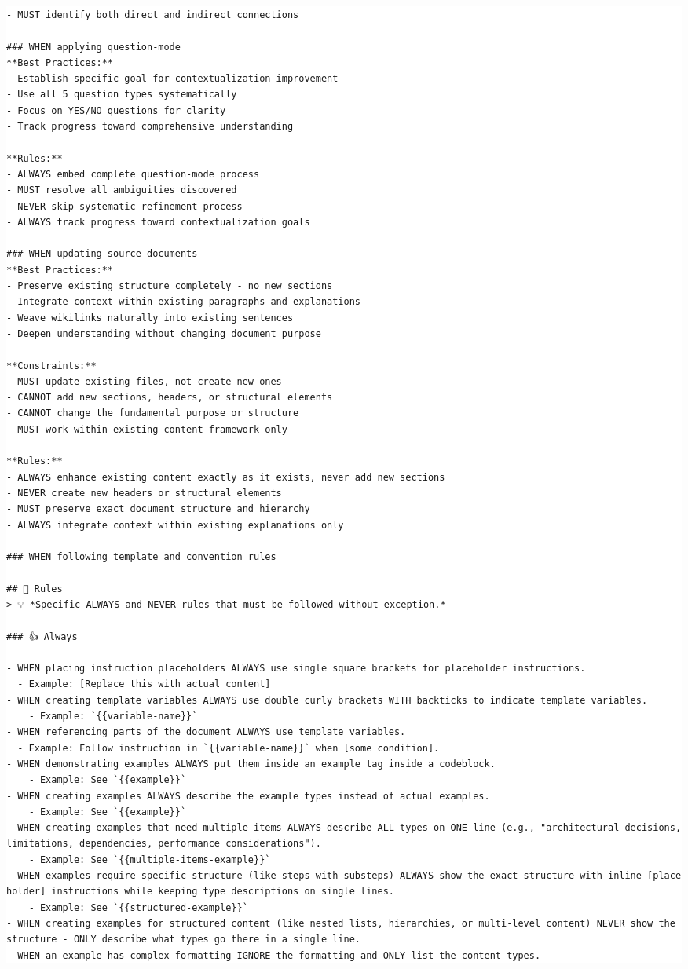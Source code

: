```
- MUST identify both direct and indirect connections

### WHEN applying question-mode
**Best Practices:**
- Establish specific goal for contextualization improvement
- Use all 5 question types systematically
- Focus on YES/NO questions for clarity
- Track progress toward comprehensive understanding

**Rules:**
- ALWAYS embed complete question-mode process
- MUST resolve all ambiguities discovered
- NEVER skip systematic refinement process
- ALWAYS track progress toward contextualization goals

### WHEN updating source documents
**Best Practices:**
- Preserve existing structure completely - no new sections
- Integrate context within existing paragraphs and explanations
- Weave wikilinks naturally into existing sentences
- Deepen understanding without changing document purpose

**Constraints:**
- MUST update existing files, not create new ones
- CANNOT add new sections, headers, or structural elements
- CANNOT change the fundamental purpose or structure
- MUST work within existing content framework only

**Rules:**
- ALWAYS enhance existing content exactly as it exists, never add new sections
- NEVER create new headers or structural elements
- MUST preserve exact document structure and hierarchy
- ALWAYS integrate context within existing explanations only

### WHEN following template and convention rules

## 📏 Rules
> 💡 *Specific ALWAYS and NEVER rules that must be followed without exception.*

### 👍 Always

- WHEN placing instruction placeholders ALWAYS use single square brackets for placeholder instructions.
  - Example: [Replace this with actual content]
- WHEN creating template variables ALWAYS use double curly brackets WITH backticks to indicate template variables.
    - Example: `{{variable-name}}`
- WHEN referencing parts of the document ALWAYS use template variables.
  - Example: Follow instruction in `{{variable-name}}` when [some condition].
- WHEN demonstrating examples ALWAYS put them inside an example tag inside a codeblock.
    - Example: See `{{example}}`
- WHEN creating examples ALWAYS describe the example types instead of actual examples.
    - Example: See `{{example}}`
- WHEN creating examples that need multiple items ALWAYS describe ALL types on ONE line (e.g., "architectural decisions, limitations, dependencies, performance considerations").
    - Example: See `{{multiple-items-example}}`
- WHEN examples require specific structure (like steps with substeps) ALWAYS show the exact structure with inline [placeholder] instructions while keeping type descriptions on single lines.
    - Example: See `{{structured-example}}`
- WHEN creating examples for structured content (like nested lists, hierarchies, or multi-level content) NEVER show the structure - ONLY describe what types go there in a single line.
- WHEN an example has complex formatting IGNORE the formatting and ONLY list the content types.

```